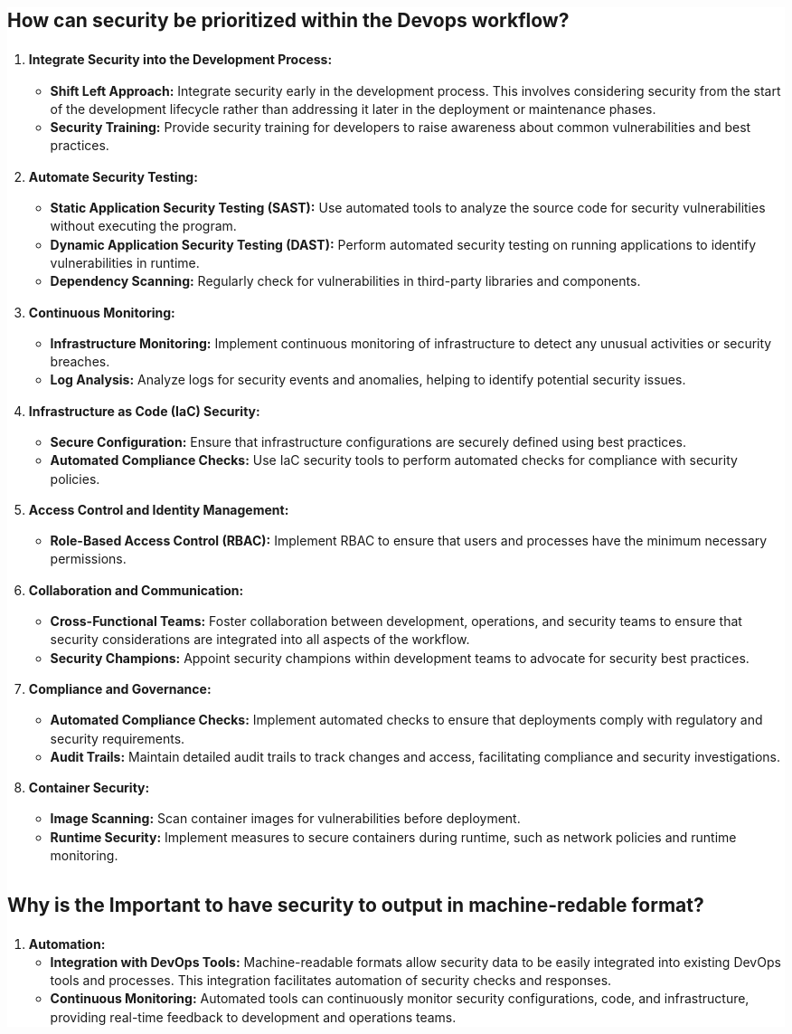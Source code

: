 ## How can security be prioritized within the Devops workflow?
1. **Integrate Security into the Development Process:**
   - **Shift Left Approach:** Integrate security early in the development process. This involves considering security from the start of the development lifecycle rather than addressing it later in the deployment or maintenance phases.
   - **Security Training:** Provide security training for developers to raise awareness about common vulnerabilities and best practices.

2. **Automate Security Testing:**
   - **Static Application Security Testing (SAST):** Use automated tools to analyze the source code for security vulnerabilities without executing the program.
   - **Dynamic Application Security Testing (DAST):** Perform automated security testing on running applications to identify vulnerabilities in runtime.
   - **Dependency Scanning:** Regularly check for vulnerabilities in third-party libraries and components.

3. **Continuous Monitoring:**
   - **Infrastructure Monitoring:** Implement continuous monitoring of infrastructure to detect any unusual activities or security breaches.
   - **Log Analysis:** Analyze logs for security events and anomalies, helping to identify potential security issues.

4. **Infrastructure as Code (IaC) Security:**
   - **Secure Configuration:** Ensure that infrastructure configurations are securely defined using best practices.
   - **Automated Compliance Checks:** Use IaC security tools to perform automated checks for compliance with security policies.

5. **Access Control and Identity Management:**
   - **Role-Based Access Control (RBAC):** Implement RBAC to ensure that users and processes have the minimum necessary permissions.

6. **Collaboration and Communication:**
   - **Cross-Functional Teams:** Foster collaboration between development, operations, and security teams to ensure that security considerations are integrated into all aspects of the workflow.
   - **Security Champions:** Appoint security champions within development teams to advocate for security best practices.

7. **Compliance and Governance:**
   - **Automated Compliance Checks:** Implement automated checks to ensure that deployments comply with regulatory and security requirements.
   - **Audit Trails:** Maintain detailed audit trails to track changes and access, facilitating compliance and security investigations.

8. **Container Security:**
   - **Image Scanning:** Scan container images for vulnerabilities before deployment.
   - **Runtime Security:** Implement measures to secure containers during runtime, such as network policies and runtime monitoring.

## Why is the Important to have security to output in machine-redable format?
1. **Automation:**
   - **Integration with DevOps Tools:** Machine-readable formats allow security data to be easily integrated into existing DevOps tools and processes. This integration facilitates automation of security checks and responses.
   - **Continuous Monitoring:** Automated tools can continuously monitor security configurations, code, and infrastructure, providing real-time feedback to development and operations teams.
